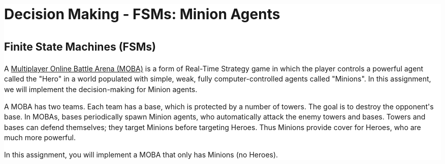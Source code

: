 # Decision Making - FSMs: Minion Agents

## Finite State Machines (FSMs)

A [Multiplayer Online Battle Arena (MOBA)](http://en.wikipedia.org/wiki/Multiplayer_online_battle_arena) is a form of Real-Time Strategy game in which the player controls a powerful agent called the "Hero" in a world populated with simple, weak, fully computer-controlled agents called "Minions".
In this assignment, we will implement the decision-making for Minion agents.

A MOBA has two teams.
Each team has a base, which is protected by a number of towers.
The goal is to destroy the opponent's base.
In MOBAs, bases periodically spawn Minion agents, who automatically attack the enemy towers and bases.
Towers and bases can defend themselves; they target Minions before targeting Heroes.
Thus Minions provide cover for Heroes, who are much more powerful. 

In this assignment, you will implement a MOBA that only has Minions (no Heroes). 
